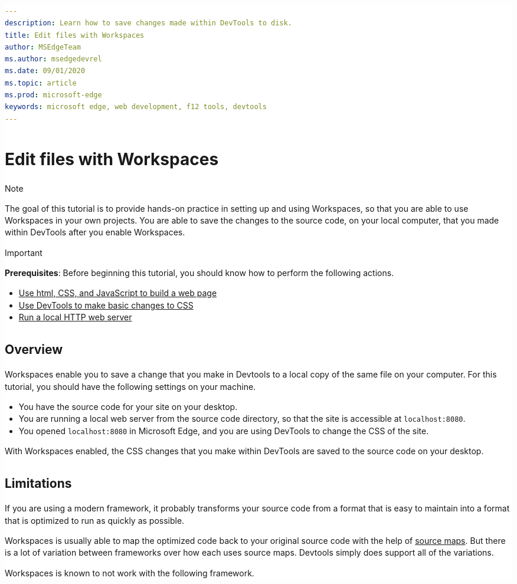 ```yaml
---
description: Learn how to save changes made within DevTools to disk.
title: Edit files with Workspaces
author: MSEdgeTeam
ms.author: msedgedevrel
ms.date: 09/01/2020 
ms.topic: article
ms.prod: microsoft-edge
keywords: microsoft edge, web development, f12 tools, devtools
---
```

  

# Edit files with Workspaces  

> [!NOTE]
> The goal of this tutorial is to provide hands-on practice in setting up and using Workspaces, so that you are able to use Workspaces in your own projects.  You are able to save the changes to the source code, on your local computer, that you made within DevTools after you enable Workspaces.  

> [!IMPORTANT]
> **Prerequisites**: Before beginning this tutorial, you should know how to perform the following actions.  
> 
> *   [Use html, CSS, and JavaScript to build a web page][MDNWebGettingStarted]  
> *   [Use DevTools to make basic changes to CSS][DevToolsCssIndex]  
> *   [Run a local HTTP web server][MDNSimpleLocalHTTPServer]  

## Overview  

Workspaces enable you to save a change that you make in Devtools to a local copy of the same file on your computer.  For this tutorial, you should have the following settings on your machine.  

*   You have the source code for your site on your desktop.  
*   You are running a local web server from the source code directory, so that the site is accessible at `localhost:8080`.  
*   You opened `localhost:8080` in Microsoft Edge, and you are using DevTools to change the CSS of the site.  

With Workspaces enabled, the CSS changes that you make within DevTools are saved to the source code on your desktop.  

## Limitations  

If you are using a modern framework, it probably transforms your source code from a format that is easy to maintain into a format that is optimized to run as quickly as possible.  

Workspaces is usually able to map the optimized code back to your original source code with the help of [source maps][TreehouseBlogSourceMaps].  But there is a lot of variation between frameworks over how each uses source maps.  Devtools simply does support all of the variations.  

Workspaces is known to not work with the following framework.  


[DevToolsCssIndex]: ../css/index.md "Get started with viewing and changing CSS | Microsoft Docs"  
[GlitchWorkspacesDemo]: https://glitch.com/edit/#!/microsoft-edge-chromium-devtools?path=workspaces-demo/index.html:1:0 "Workspaces Demo files | Glitch"  
[MDNCSSContent]: https://developer.mozilla.org/docs/Web/CSS/content "Content - CSS: Cascading Style Sheets | MDN"  
[MDNWebGettingStarted]: https://developer.mozilla.org/docs/Learn/Getting_started_with_the_web "Getting started with the Web | MDN"  
[MDNSimpleLocalHTTPServer]: https://developer.mozilla.org/docs/Learn/Common_questions/set_up_a_local_testing_server#Running_a_simple_local_HTTP_server "Running a simple local HTTP server | MDN"  
[MDNWebAPIsDOM]: https://developer.mozilla.org/docs/Web/API/Document_Object_Model/Introduction "Introduction to DOM - Web APIs | MDN"  
[TreehouseBlogSourceMaps]: https://blog.teamtreehouse.com/introduction-source-maps "An Introduction to Source Maps | Treehouse Blog"  
[WikiPortURLs]: https://en.wikipedia.org/wiki/Port_(computer_networking)#Use_in_URLs "Port \(computer networking\) - Wikipedia"  
[CCA4IL]: https://creativecommons.org/licenses/by/4.0  
[CCby4Image]: https://i.creativecommons.org/l/by/4.0/88x31.png  
[GoogleSitePolicies]: https://developers.google.com/terms/site-policies  
[KayceBasques]: https://developers.google.com/web/resources/contributors/kaycebasques  